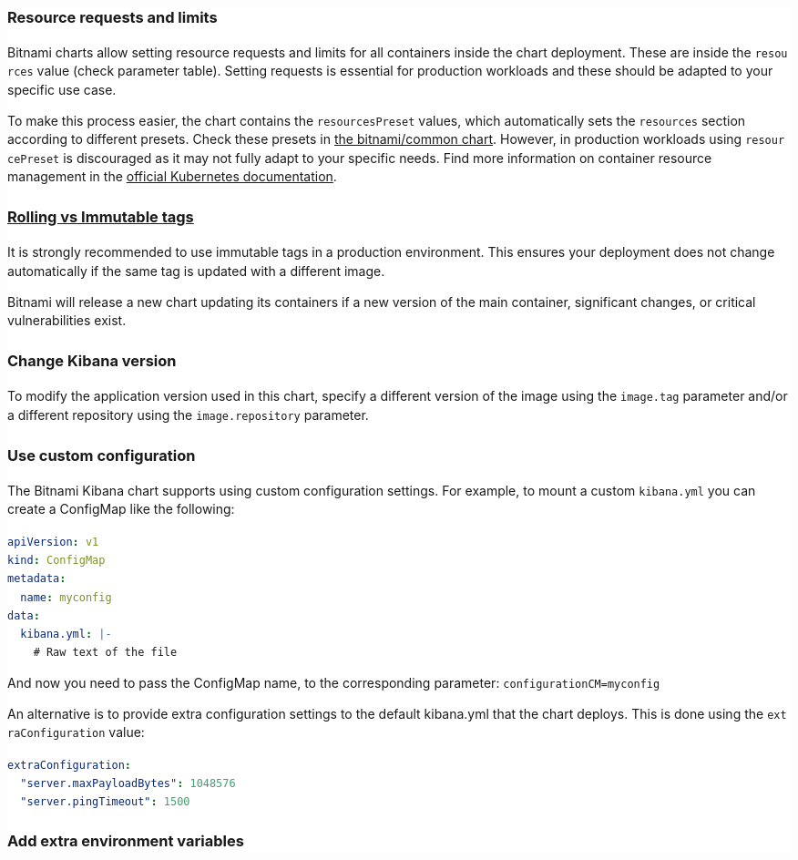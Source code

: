 ### Resource requests and limits

Bitnami charts allow setting resource requests and limits for all containers inside the chart deployment. These are inside the `resources` value (check parameter table). Setting requests is essential for production workloads and these should be adapted to your specific use case.

To make this process easier, the chart contains the `resourcesPreset` values, which automatically sets the `resources` section according to different presets. Check these presets in [the bitnami/common chart](https://github.com/bitnami/charts/blob/main/bitnami/common/templates/_resources.tpl#L15). However, in production workloads using `resourcePreset` is discouraged as it may not fully adapt to your specific needs. Find more information on container resource management in the [official Kubernetes documentation](https://kubernetes.io/docs/concepts/configuration/manage-resources-containers/).

### [Rolling vs Immutable tags](https://docs.bitnami.com/tutorials/understand-rolling-tags-containers)

It is strongly recommended to use immutable tags in a production environment. This ensures your deployment does not change automatically if the same tag is updated with a different image.

Bitnami will release a new chart updating its containers if a new version of the main container, significant changes, or critical vulnerabilities exist.

### Change Kibana version

To modify the application version used in this chart, specify a different version of the image using the `image.tag` parameter and/or a different repository using the `image.repository` parameter.

### Use custom configuration

The Bitnami Kibana chart supports using custom configuration settings. For example, to mount a custom `kibana.yml` you can create a ConfigMap like the following:

```yaml
apiVersion: v1
kind: ConfigMap
metadata:
  name: myconfig
data:
  kibana.yml: |-
    # Raw text of the file
```

And now you need to pass the ConfigMap name, to the corresponding parameter: `configurationCM=myconfig`

An alternative is to provide extra configuration settings to the default kibana.yml that the chart deploys. This is done using the `extraConfiguration` value:

```yaml
extraConfiguration:
  "server.maxPayloadBytes": 1048576
  "server.pingTimeout": 1500
```

### Add extra environment variables
